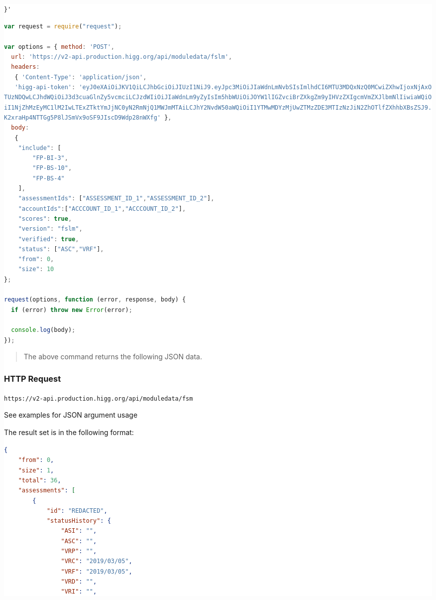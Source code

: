 ```shell
}'
```

```javascript
var request = require("request");

var options = { method: 'POST',
  url: 'https://v2-api.production.higg.org/api/moduledata/fslm',
  headers: 
   { 'Content-Type': 'application/json',
   'higg-api-token': 'eyJ0eXAiOiJKV1QiLCJhbGciOiJIUzI1NiJ9.eyJpc3MiOiJIaWdnLmNvbSIsImlhdCI6MTU3MDQxNzQ0MCwiZXhwIjoxNjAxOTUzNDQwLCJhdWQiOiJ3d3cuaGlnZy5vcmciLCJzdWIiOiJIaWdnLm9yZyIsIm5hbWUiOiJOYW1lIGZvciBrZXkgZm9yIHVzZXIgcmVmZXJlbmNlIiwiaWQiOiI1NjZhMzEyMC1lM2IwLTExZTktYmJjNC0yN2RmNjQ1MWJmMTAiLCJhY2NvdW50aWQiOiI1YTMwMDYzMjUwZTMzZDE3MTIzNzJiN2ZhOTlfZXhhbXBsZSJ9.K2xraHp4NTTGg5P8lJSmVx9oSF9JIscD9Wdp28nWXfg' },
  body: 
   {
    "include": [
        "FP-BI-3",
        "FP-BS-10",
        "FP-BS-4"
    ],
    "assessmentIds": ["ASSESSMENT_ID_1","ASSESSMENT_ID_2"],
    "accountIds":["ACCCOUNT_ID_1","ACCCOUNT_ID_2"],
    "scores": true,
    "version": "fslm",
    "verified": true,
    "status": ["ASC","VRF"],
    "from": 0,
	"size": 10
};

request(options, function (error, response, body) {
  if (error) throw new Error(error);

  console.log(body);
});

```

> The above command returns the following JSON data. 

### HTTP Request

`https://v2-api.production.higg.org/api/moduledata/fsm`

See examples for JSON argument usage

The result set is in the following format:

```json
{
    "from": 0,
    "size": 1,
    "total": 36,
    "assessments": [
        {
            "id": "REDACTED",
            "statusHistory": {
                "ASI": "",
                "ASC": "",
                "VRP": "",
                "VRC": "2019/03/05",
                "VRF": "2019/03/05",
                "VRD": "",
                "VRI": "",
```